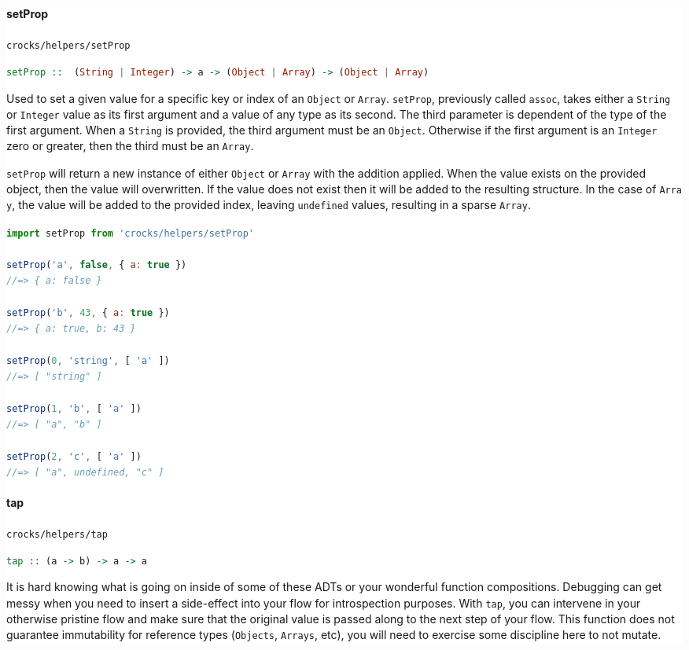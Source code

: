 #### setProp

`crocks/helpers/setProp`

```haskell
setProp ::  (String | Integer) -> a -> (Object | Array) -> (Object | Array)
```

Used to set a given value for a specific key or index of
an `Object` or `Array`. `setProp`, previously called `assoc`, takes either
a `String` or `Integer` value as its first argument and a value of any type as
its second. The third parameter is dependent of the type of the first argument.
When a `String` is provided, the third argument must be an `Object`. Otherwise
if the first argument is an `Integer` zero or greater, then the third must be
an `Array`.

`setProp` will return a new instance of either `Object` or `Array` with the
addition applied. When the value exists on the provided object, then the value
will overwritten. If the value does not exist then it will be added to the
resulting structure. In the case of `Array`, the value will be added to the
provided index, leaving `undefined` values, resulting in a sparse `Array`.

```javascript
import setProp from 'crocks/helpers/setProp'

setProp('a', false, { a: true })
//=> { a: false }

setProp('b', 43, { a: true })
//=> { a: true, b: 43 }

setProp(0, 'string', [ 'a' ])
//=> [ "string" ]

setProp(1, 'b', [ 'a' ])
//=> [ "a", "b" ]

setProp(2, 'c', [ 'a' ])
//=> [ "a", undefined, "c" ]
```

#### tap

`crocks/helpers/tap`

```haskell
tap :: (a -> b) -> a -> a
```

It is hard knowing what is going on inside of some of these ADTs or your
wonderful function compositions. Debugging can get messy when you need to insert
a side-effect into your flow for introspection purposes. With `tap`, you can
intervene in your otherwise pristine flow and make sure that the original value
is passed along to the next step of your flow. This function does not guarantee
immutability for reference types (`Objects`, `Arrays`, etc), you will need to
exercise some discipline here to not mutate.


[maybe]: ../crocks/Maybe.html
[monoids]: ../monoids/index.html
[safe]: ../crocks/Maybe.html#safe
[topairs]: ../crocks/Pair.html#topairs